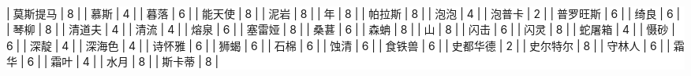 | 莫斯提马  |   8  |
| 慕斯  |   4  |
| 暮落  |   6  |
| 能天使  |   8  |
| 泥岩  |   8  |
| 年  |   8  |
| 帕拉斯  |   8  |
| 泡泡  |   4  |
| 泡普卡  |   2  |
| 普罗旺斯  |   6  |
| 绮良  |   6  |
| 琴柳  |   8  |
| 清道夫  |   4  |
| 清流  |   4  |
| 熔泉  |   6  |
| 塞雷娅  |   8  |
| 桑葚  |   6  |
| 森蚺  |   8  |
| 山  |   8  |
| 闪击  |   6  |
| 闪灵  |   8  |
| 蛇屠箱  |   4  |
| 慑砂  |   6  |
| 深靛  |   4  |
| 深海色  |   4  |
| 诗怀雅  |   6  |
| 狮蝎  |   6  |
| 石棉  |   6  |
| 蚀清  |   6  |
| 食铁兽  |   6  |
| 史都华德  |   2  |
| 史尔特尔  |   8  |
| 守林人  |   6  |
| 霜华  |   6  |
| 霜叶  |   4  |
| 水月  |   8  |
| 斯卡蒂  |   8  |